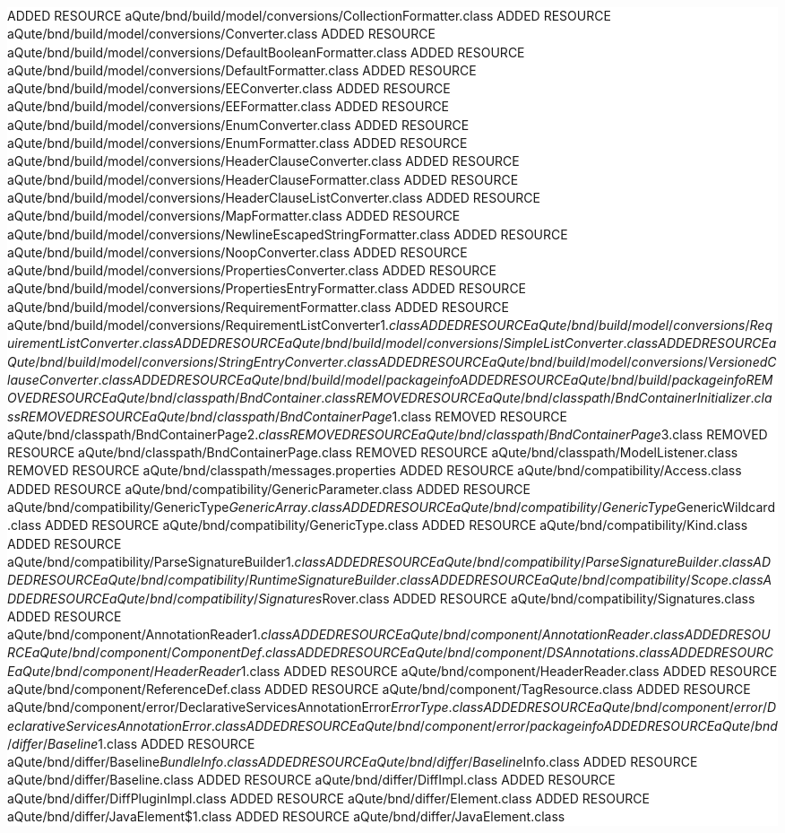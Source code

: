  ADDED      RESOURCE   aQute/bnd/build/model/conversions/CollectionFormatter.class
 ADDED      RESOURCE   aQute/bnd/build/model/conversions/Converter.class
 ADDED      RESOURCE   aQute/bnd/build/model/conversions/DefaultBooleanFormatter.class
 ADDED      RESOURCE   aQute/bnd/build/model/conversions/DefaultFormatter.class
 ADDED      RESOURCE   aQute/bnd/build/model/conversions/EEConverter.class
 ADDED      RESOURCE   aQute/bnd/build/model/conversions/EEFormatter.class
 ADDED      RESOURCE   aQute/bnd/build/model/conversions/EnumConverter.class
 ADDED      RESOURCE   aQute/bnd/build/model/conversions/EnumFormatter.class
 ADDED      RESOURCE   aQute/bnd/build/model/conversions/HeaderClauseConverter.class
 ADDED      RESOURCE   aQute/bnd/build/model/conversions/HeaderClauseFormatter.class
 ADDED      RESOURCE   aQute/bnd/build/model/conversions/HeaderClauseListConverter.class
 ADDED      RESOURCE   aQute/bnd/build/model/conversions/MapFormatter.class
 ADDED      RESOURCE   aQute/bnd/build/model/conversions/NewlineEscapedStringFormatter.class
 ADDED      RESOURCE   aQute/bnd/build/model/conversions/NoopConverter.class
 ADDED      RESOURCE   aQute/bnd/build/model/conversions/PropertiesConverter.class
 ADDED      RESOURCE   aQute/bnd/build/model/conversions/PropertiesEntryFormatter.class
 ADDED      RESOURCE   aQute/bnd/build/model/conversions/RequirementFormatter.class
 ADDED      RESOURCE   aQute/bnd/build/model/conversions/RequirementListConverter$1.class
 ADDED      RESOURCE   aQute/bnd/build/model/conversions/RequirementListConverter.class
 ADDED      RESOURCE   aQute/bnd/build/model/conversions/SimpleListConverter.class
 ADDED      RESOURCE   aQute/bnd/build/model/conversions/StringEntryConverter.class
 ADDED      RESOURCE   aQute/bnd/build/model/conversions/VersionedClauseConverter.class
 ADDED      RESOURCE   aQute/bnd/build/model/packageinfo
 ADDED      RESOURCE   aQute/bnd/build/packageinfo
 REMOVED    RESOURCE   aQute/bnd/classpath/BndContainer.class
 REMOVED    RESOURCE   aQute/bnd/classpath/BndContainerInitializer.class
 REMOVED    RESOURCE   aQute/bnd/classpath/BndContainerPage$1.class
 REMOVED    RESOURCE   aQute/bnd/classpath/BndContainerPage$2.class
 REMOVED    RESOURCE   aQute/bnd/classpath/BndContainerPage$3.class
 REMOVED    RESOURCE   aQute/bnd/classpath/BndContainerPage.class
 REMOVED    RESOURCE   aQute/bnd/classpath/ModelListener.class
 REMOVED    RESOURCE   aQute/bnd/classpath/messages.properties
 ADDED      RESOURCE   aQute/bnd/compatibility/Access.class
 ADDED      RESOURCE   aQute/bnd/compatibility/GenericParameter.class
 ADDED      RESOURCE   aQute/bnd/compatibility/GenericType$GenericArray.class
 ADDED      RESOURCE   aQute/bnd/compatibility/GenericType$GenericWildcard.class
 ADDED      RESOURCE   aQute/bnd/compatibility/GenericType.class
 ADDED      RESOURCE   aQute/bnd/compatibility/Kind.class
 ADDED      RESOURCE   aQute/bnd/compatibility/ParseSignatureBuilder$1.class
 ADDED      RESOURCE   aQute/bnd/compatibility/ParseSignatureBuilder.class
 ADDED      RESOURCE   aQute/bnd/compatibility/RuntimeSignatureBuilder.class
 ADDED      RESOURCE   aQute/bnd/compatibility/Scope.class
 ADDED      RESOURCE   aQute/bnd/compatibility/Signatures$Rover.class
 ADDED      RESOURCE   aQute/bnd/compatibility/Signatures.class
 ADDED      RESOURCE   aQute/bnd/component/AnnotationReader$1.class
 ADDED      RESOURCE   aQute/bnd/component/AnnotationReader.class
 ADDED      RESOURCE   aQute/bnd/component/ComponentDef.class
 ADDED      RESOURCE   aQute/bnd/component/DSAnnotations.class
 ADDED      RESOURCE   aQute/bnd/component/HeaderReader$1.class
 ADDED      RESOURCE   aQute/bnd/component/HeaderReader.class
 ADDED      RESOURCE   aQute/bnd/component/ReferenceDef.class
 ADDED      RESOURCE   aQute/bnd/component/TagResource.class
 ADDED      RESOURCE   aQute/bnd/component/error/DeclarativeServicesAnnotationError$ErrorType.class
 ADDED      RESOURCE   aQute/bnd/component/error/DeclarativeServicesAnnotationError.class
 ADDED      RESOURCE   aQute/bnd/component/error/packageinfo
 ADDED      RESOURCE   aQute/bnd/differ/Baseline$1.class
 ADDED      RESOURCE   aQute/bnd/differ/Baseline$BundleInfo.class
 ADDED      RESOURCE   aQute/bnd/differ/Baseline$Info.class
 ADDED      RESOURCE   aQute/bnd/differ/Baseline.class
 ADDED      RESOURCE   aQute/bnd/differ/DiffImpl.class
 ADDED      RESOURCE   aQute/bnd/differ/DiffPluginImpl.class
 ADDED      RESOURCE   aQute/bnd/differ/Element.class
 ADDED      RESOURCE   aQute/bnd/differ/JavaElement$1.class
 ADDED      RESOURCE   aQute/bnd/differ/JavaElement.class